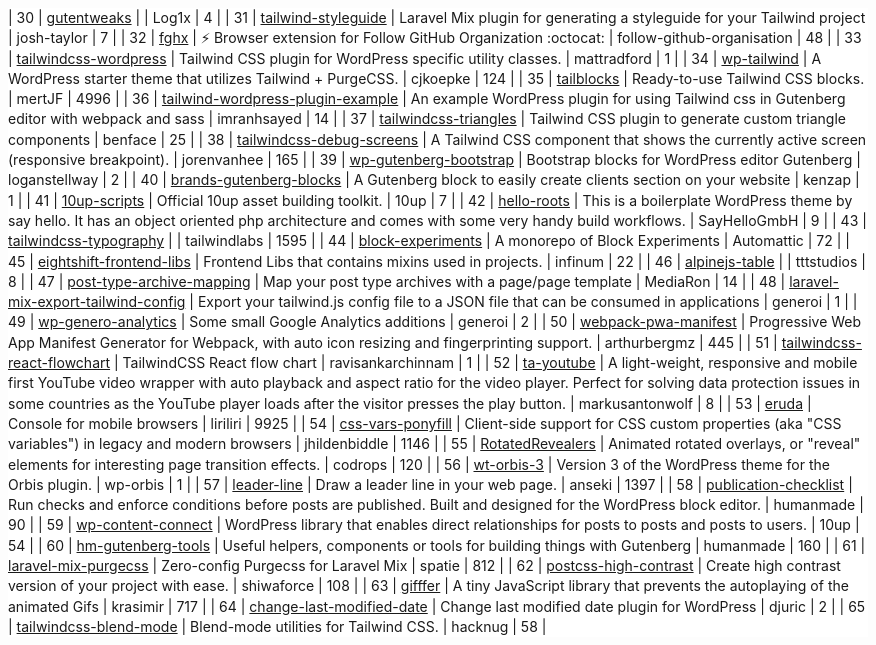 | 30 |  [gutentweaks](https://github.com/Log1x/gutentweaks) |  | Log1x | 4 |
| 31 |  [tailwind-styleguide](https://github.com/josh-taylor/tailwind-styleguide) | Laravel Mix plugin for generating a styleguide for your Tailwind project | josh-taylor | 7 |
| 32 |  [fghx](https://github.com/follow-github-organisation/fghx) | :zap: Browser extension for Follow GitHub Organization :octocat: | follow-github-organisation | 48 |
| 33 |  [tailwindcss-wordpress](https://github.com/mattradford/tailwindcss-wordpress) | Tailwind CSS plugin for WordPress specific utility classes. | mattradford | 1 |
| 34 |  [wp-tailwind](https://github.com/cjkoepke/wp-tailwind) | A WordPress starter theme that utilizes Tailwind + PurgeCSS. | cjkoepke | 124 |
| 35 |  [tailblocks](https://github.com/mertJF/tailblocks) | Ready-to-use Tailwind CSS blocks. | mertJF | 4996 |
| 36 |  [tailwind-wordpress-plugin-example](https://github.com/imranhsayed/tailwind-wordpress-plugin-example) | An example WordPress plugin for using Tailwind css in Gutenberg editor with webpack and sass | imranhsayed | 14 |
| 37 |  [tailwindcss-triangles](https://github.com/benface/tailwindcss-triangles) | Tailwind CSS plugin to generate custom triangle components | benface | 25 |
| 38 |  [tailwindcss-debug-screens](https://github.com/jorenvanhee/tailwindcss-debug-screens) | A Tailwind CSS component that shows the currently active screen (responsive breakpoint). | jorenvanhee | 165 |
| 39 |  [wp-gutenberg-bootstrap](https://github.com/loganstellway/wp-gutenberg-bootstrap) | Bootstrap blocks for WordPress editor Gutenberg | loganstellway | 2 |
| 40 |  [brands-gutenberg-blocks](https://github.com/kenzap/brands-gutenberg-blocks) | A Gutenberg block to easily create clients section on your website | kenzap | 1 |
| 41 |  [10up-scripts](https://github.com/10up/10up-scripts) | Official 10up asset building toolkit. | 10up | 7 |
| 42 |  [hello-roots](https://github.com/SayHelloGmbH/hello-roots) | This is a boilerplate WordPress theme by say hello. It has an object oriented php architecture and comes with some very handy build workflows. | SayHelloGmbH | 9 |
| 43 |  [tailwindcss-typography](https://github.com/tailwindlabs/tailwindcss-typography) |  | tailwindlabs | 1595 |
| 44 |  [block-experiments](https://github.com/Automattic/block-experiments) | A monorepo of Block Experiments | Automattic | 72 |
| 45 |  [eightshift-frontend-libs](https://github.com/infinum/eightshift-frontend-libs) | Frontend Libs that contains mixins used in projects. | infinum | 22 |
| 46 |  [alpinejs-table](https://github.com/tttstudios/alpinejs-table) |  | tttstudios | 8 |
| 47 |  [post-type-archive-mapping](https://github.com/MediaRon/post-type-archive-mapping) | Map your post type archives with a page/page template | MediaRon | 14 |
| 48 |  [laravel-mix-export-tailwind-config](https://github.com/generoi/laravel-mix-export-tailwind-config) | Export your tailwind.js config file to a JSON file that can be consumed in applications | generoi | 1 |
| 49 |  [wp-genero-analytics](https://github.com/generoi/wp-genero-analytics) | Some small Google Analytics additions | generoi | 2 |
| 50 |  [webpack-pwa-manifest](https://github.com/arthurbergmz/webpack-pwa-manifest) | Progressive Web App Manifest Generator for Webpack, with auto icon resizing and fingerprinting support. | arthurbergmz | 445 |
| 51 |  [tailwindcss-react-flowchart](https://github.com/ravisankarchinnam/tailwindcss-react-flowchart) | TailwindCSS React flow chart | ravisankarchinnam | 1 |
| 52 |  [ta-youtube](https://github.com/markusantonwolf/ta-youtube) | A light-weight, responsive and mobile first YouTube video wrapper with auto playback and aspect ratio for the video player. Perfect for solving data protection issues in some countries as the YouTube player loads after the visitor presses the play button. | markusantonwolf | 8 |
| 53 |  [eruda](https://github.com/liriliri/eruda) | Console for mobile browsers | liriliri | 9925 |
| 54 |  [css-vars-ponyfill](https://github.com/jhildenbiddle/css-vars-ponyfill) | Client-side support for CSS custom properties (aka &#34;CSS variables&#34;) in legacy and modern browsers | jhildenbiddle | 1146 |
| 55 |  [RotatedRevealers](https://github.com/codrops/RotatedRevealers) | Animated rotated overlays, or &#34;reveal&#34; elements for interesting page transition effects. | codrops | 120 |
| 56 |  [wt-orbis-3](https://github.com/wp-orbis/wt-orbis-3) | Version 3 of the WordPress theme for the Orbis plugin. | wp-orbis | 1 |
| 57 |  [leader-line](https://github.com/anseki/leader-line) | Draw a leader line in your web page. | anseki | 1397 |
| 58 |  [publication-checklist](https://github.com/humanmade/publication-checklist) | Run checks and enforce conditions before posts are published. Built and designed for the WordPress block editor. | humanmade | 90 |
| 59 |  [wp-content-connect](https://github.com/10up/wp-content-connect) | WordPress library that enables direct relationships for posts to posts and posts to users. | 10up | 54 |
| 60 |  [hm-gutenberg-tools](https://github.com/humanmade/hm-gutenberg-tools) | Useful helpers, components or tools for building things with Gutenberg | humanmade | 160 |
| 61 |  [laravel-mix-purgecss](https://github.com/spatie/laravel-mix-purgecss) | Zero-config Purgecss for Laravel Mix | spatie | 812 |
| 62 |  [postcss-high-contrast](https://github.com/shiwaforce/postcss-high-contrast) | Create high contrast version of your project with ease. | shiwaforce | 108 |
| 63 |  [gifffer](https://github.com/krasimir/gifffer) | A tiny JavaScript library that prevents the autoplaying of the animated Gifs | krasimir | 717 |
| 64 |  [change-last-modified-date](https://github.com/djuric/change-last-modified-date) | Change last modified date plugin for WordPress | djuric | 2 |
| 65 |  [tailwindcss-blend-mode](https://github.com/hacknug/tailwindcss-blend-mode) | Blend-mode utilities for Tailwind CSS. | hacknug | 58 |
